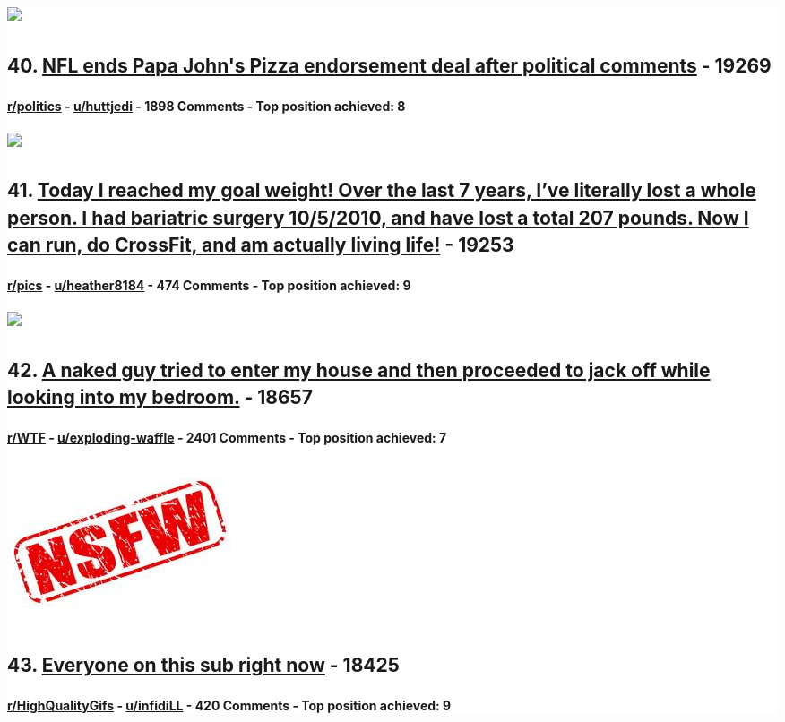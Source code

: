 <a href="https://gfycat.com/KindlyCelebratedLeonberger"><img src="https://b.thumbs.redditmedia.com/dDf-kIYgMru9aEj267Q8wPCA5Q-8BgZTaOgJV8g4cgE.jpg"></img></a>

## 40. [NFL ends Papa John's Pizza endorsement deal after political comments](http://reddit.com/r/politics/comments/80r5ay/nfl_ends_papa_johns_pizza_endorsement_deal_after/) - 19269
#### [r/politics](http://reddit.com/r/politics) - [u/huttjedi](http://reddit.com/u/huttjedi) - 1898 Comments - Top position achieved: 8

<a href="http://thehill.com/blogs/blog-briefing-room/news/375897-papa-johns-to-cease-being-official-pizza-of-the-nfl"><img src="https://b.thumbs.redditmedia.com/YOSmVlyaNVRljHUlyj5H3j2Z3fyiOYmF1g8_K-elIjQ.jpg"></img></a>

## 41. [Today I reached my goal weight! Over the last 7 years, I’ve literally lost a whole person. I had bariatric surgery 10/5/2010, and have lost a total 207 pounds. Now I can run, do CrossFit, and am actually living life!](http://reddit.com/r/pics/comments/80r7vz/today_i_reached_my_goal_weight_over_the_last_7/) - 19253
#### [r/pics](http://reddit.com/r/pics) - [u/heather8184](http://reddit.com/u/heather8184) - 474 Comments - Top position achieved: 9

<a href="https://i.redd.it/5hdq71zoaui01.jpg"><img src="https://a.thumbs.redditmedia.com/RNxJkH1Wi2MwGshmFoYOJMg0BHXUgWXfeXaqk4_KtB8.jpg"></img></a>

## 42. [A naked guy tried to enter my house and then proceeded to jack off while looking into my bedroom.](http://reddit.com/r/WTF/comments/80rj3k/a_naked_guy_tried_to_enter_my_house_and_then/) - 18657
#### [r/WTF](http://reddit.com/r/WTF) - [u/exploding-waffle](http://reddit.com/u/exploding-waffle) - 2401 Comments - Top position achieved: 7

<a href="https://v.redd.it/4aaj6w7hbui01"><img src="https://github.com/mgerb/top-of-reddit/raw/master/nsfw.jpg"></img></a>

## 43. [Everyone on this sub right now](http://reddit.com/r/HighQualityGifs/comments/80q8df/everyone_on_this_sub_right_now/) - 18425
#### [r/HighQualityGifs](http://reddit.com/r/HighQualityGifs) - [u/infidiLL](http://reddit.com/u/infidiLL) - 420 Comments - Top position achieved: 9
